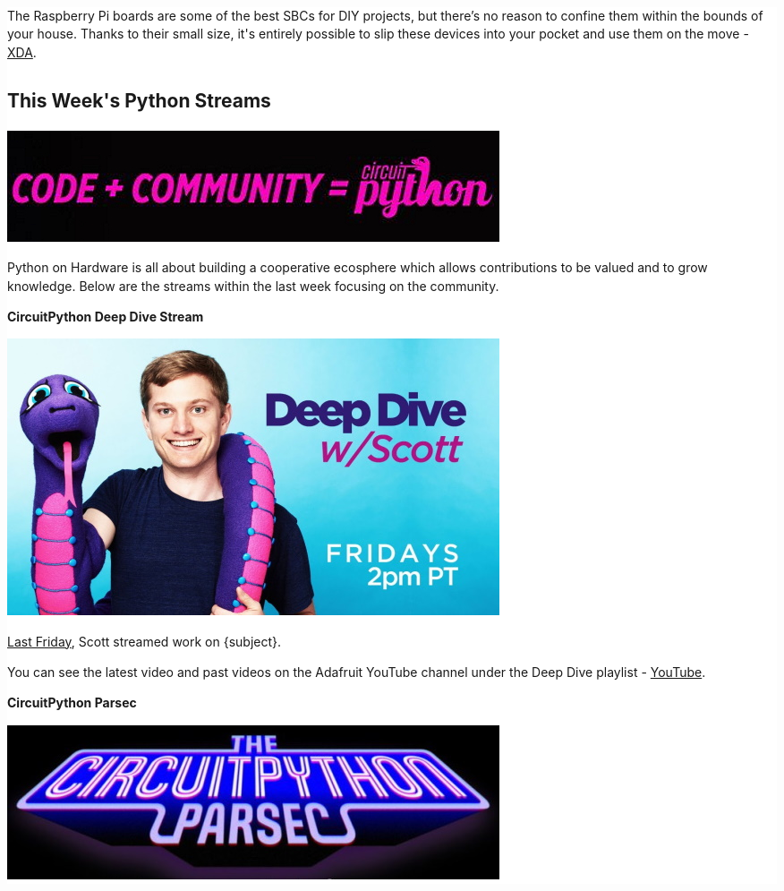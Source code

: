 The Raspberry Pi boards are some of the best SBCs for DIY projects, but there’s no reason to confine them within the bounds of your house. Thanks to their small size, it's entirely possible to slip these devices into your pocket and use them on the move - [XDA](https://www.xda-developers.com/raspberry-pi-as-a-portable-device/).

## This Week's Python Streams

[![Python Streams](../assets/20240429/cccircuitpython.jpg)](https://circuitpython.org/)

Python on Hardware is all about building a cooperative ecosphere which allows contributions to be valued and to grow knowledge. Below are the streams within the last week focusing on the community.

**CircuitPython Deep Dive Stream**

[![Deep Dive](../assets/20240429/20240429deepdive.jpg)](link)

[Last Friday](link), Scott streamed work on {subject}.

You can see the latest video and past videos on the Adafruit YouTube channel under the Deep Dive playlist - [YouTube](https://www.youtube.com/playlist?list=PLjF7R1fz_OOXBHlu9msoXq2jQN4JpCk8A).

**CircuitPython Parsec**

[![CircuitPython Parsec](../assets/20240429/20240429jp.jpg)](link)
